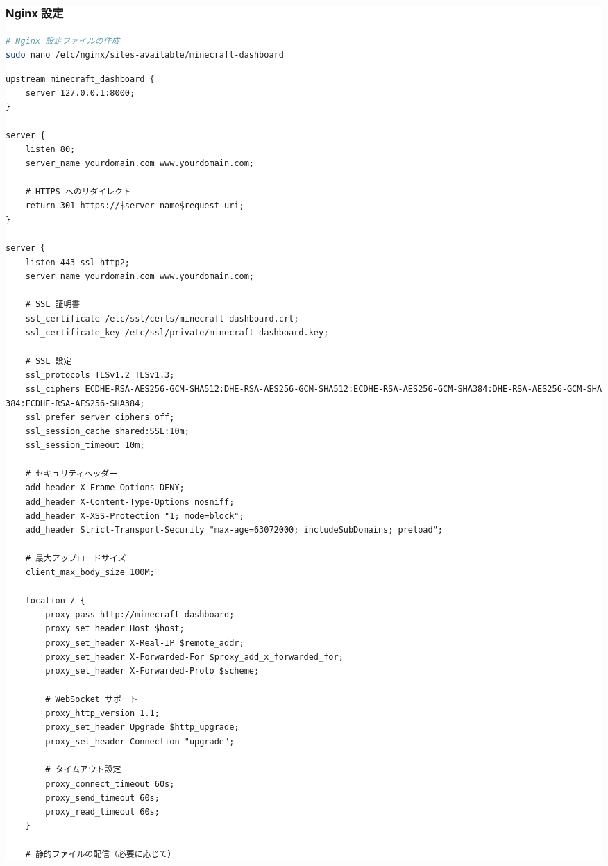 ### Nginx 設定

```bash
# Nginx 設定ファイルの作成
sudo nano /etc/nginx/sites-available/minecraft-dashboard
```

```nginx
upstream minecraft_dashboard {
    server 127.0.0.1:8000;
}

server {
    listen 80;
    server_name yourdomain.com www.yourdomain.com;

    # HTTPS へのリダイレクト
    return 301 https://$server_name$request_uri;
}

server {
    listen 443 ssl http2;
    server_name yourdomain.com www.yourdomain.com;

    # SSL 証明書
    ssl_certificate /etc/ssl/certs/minecraft-dashboard.crt;
    ssl_certificate_key /etc/ssl/private/minecraft-dashboard.key;

    # SSL 設定
    ssl_protocols TLSv1.2 TLSv1.3;
    ssl_ciphers ECDHE-RSA-AES256-GCM-SHA512:DHE-RSA-AES256-GCM-SHA512:ECDHE-RSA-AES256-GCM-SHA384:DHE-RSA-AES256-GCM-SHA384:ECDHE-RSA-AES256-SHA384;
    ssl_prefer_server_ciphers off;
    ssl_session_cache shared:SSL:10m;
    ssl_session_timeout 10m;

    # セキュリティヘッダー
    add_header X-Frame-Options DENY;
    add_header X-Content-Type-Options nosniff;
    add_header X-XSS-Protection "1; mode=block";
    add_header Strict-Transport-Security "max-age=63072000; includeSubDomains; preload";

    # 最大アップロードサイズ
    client_max_body_size 100M;

    location / {
        proxy_pass http://minecraft_dashboard;
        proxy_set_header Host $host;
        proxy_set_header X-Real-IP $remote_addr;
        proxy_set_header X-Forwarded-For $proxy_add_x_forwarded_for;
        proxy_set_header X-Forwarded-Proto $scheme;

        # WebSocket サポート
        proxy_http_version 1.1;
        proxy_set_header Upgrade $http_upgrade;
        proxy_set_header Connection "upgrade";

        # タイムアウト設定
        proxy_connect_timeout 60s;
        proxy_send_timeout 60s;
        proxy_read_timeout 60s;
    }

    # 静的ファイルの配信（必要に応じて）
```